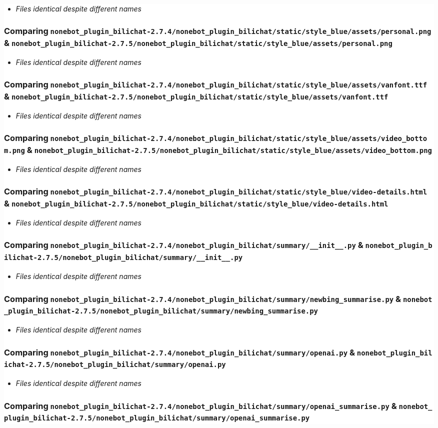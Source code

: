  * *Files identical despite different names*

### Comparing `nonebot_plugin_bilichat-2.7.4/nonebot_plugin_bilichat/static/style_blue/assets/personal.png` & `nonebot_plugin_bilichat-2.7.5/nonebot_plugin_bilichat/static/style_blue/assets/personal.png`

 * *Files identical despite different names*

### Comparing `nonebot_plugin_bilichat-2.7.4/nonebot_plugin_bilichat/static/style_blue/assets/vanfont.ttf` & `nonebot_plugin_bilichat-2.7.5/nonebot_plugin_bilichat/static/style_blue/assets/vanfont.ttf`

 * *Files identical despite different names*

### Comparing `nonebot_plugin_bilichat-2.7.4/nonebot_plugin_bilichat/static/style_blue/assets/video_bottom.png` & `nonebot_plugin_bilichat-2.7.5/nonebot_plugin_bilichat/static/style_blue/assets/video_bottom.png`

 * *Files identical despite different names*

### Comparing `nonebot_plugin_bilichat-2.7.4/nonebot_plugin_bilichat/static/style_blue/video-details.html` & `nonebot_plugin_bilichat-2.7.5/nonebot_plugin_bilichat/static/style_blue/video-details.html`

 * *Files identical despite different names*

### Comparing `nonebot_plugin_bilichat-2.7.4/nonebot_plugin_bilichat/summary/__init__.py` & `nonebot_plugin_bilichat-2.7.5/nonebot_plugin_bilichat/summary/__init__.py`

 * *Files identical despite different names*

### Comparing `nonebot_plugin_bilichat-2.7.4/nonebot_plugin_bilichat/summary/newbing_summarise.py` & `nonebot_plugin_bilichat-2.7.5/nonebot_plugin_bilichat/summary/newbing_summarise.py`

 * *Files identical despite different names*

### Comparing `nonebot_plugin_bilichat-2.7.4/nonebot_plugin_bilichat/summary/openai.py` & `nonebot_plugin_bilichat-2.7.5/nonebot_plugin_bilichat/summary/openai.py`

 * *Files identical despite different names*

### Comparing `nonebot_plugin_bilichat-2.7.4/nonebot_plugin_bilichat/summary/openai_summarise.py` & `nonebot_plugin_bilichat-2.7.5/nonebot_plugin_bilichat/summary/openai_summarise.py`
